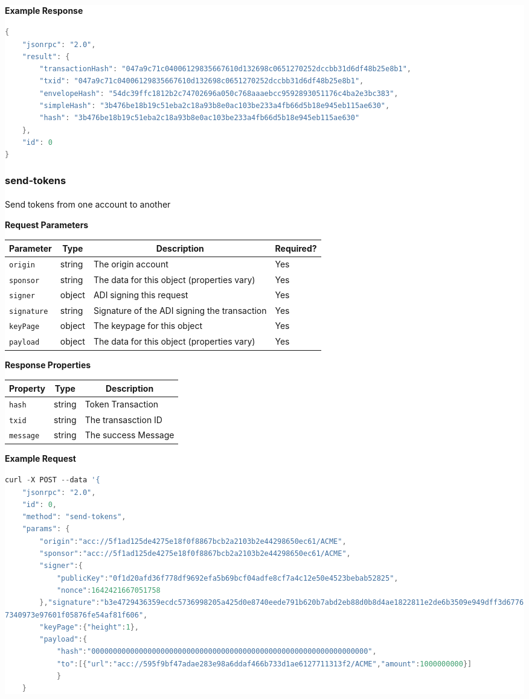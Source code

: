 **Example Response**

```d
{
    "jsonrpc": "2.0",
    "result": {
        "transactionHash": "047a9c71c04006129835667610d132698c0651270252dccbb31d6df48b25e8b1",
        "txid": "047a9c71c04006129835667610d132698c0651270252dccbb31d6df48b25e8b1",
        "envelopeHash": "54dc39ffc1812b2c74702696a050c768aaaebcc9592893051176c4ba2e3bc383",
        "simpleHash": "3b476be18b19c51eba2c18a93b8e0ac103be233a4fb66d5b18e945eb115ae630",
        "hash": "3b476be18b19c51eba2c18a93b8e0ac103be233a4fb66d5b18e945eb115ae630"
    },
    "id": 0
}
```

### send-tokens

Send tokens from one account to another

**Request Parameters**

| Parameter     | Type   | Description                                  | Required? |
| ------------- | ------ | ---------------------------------------------| --------- |
| `origin`      | string | The origin account                           | Yes       |
| `sponsor`     | string | The data for this object (properties vary)   | Yes       |
| `signer`      | object | ADI signing  this request                    | Yes       |
| `signature`   | string | Signature of the ADI signing the transaction | Yes       |
| `keyPage`     | object | The keypage for this object                  | Yes       |
| `payload`     | object | The data for this object (properties vary)   | Yes       |


**Response Properties**

| Property    | Type   | Description            |
| ----------- | ------ | -------------------    |
| `hash`      | string | Token Transaction      |
| `txid`      | string | The transasction ID    |
| `message`   | string | The success Message    |

**Example Request**

```cpp
curl -X POST --data '{
    "jsonrpc": "2.0",
    "id": 0,
    "method": "send-tokens",
    "params": {
        "origin":"acc://5f1ad125de4275e18f0f8867bcb2a2103b2e44298650ec61/ACME",
        "sponsor":"acc://5f1ad125de4275e18f0f8867bcb2a2103b2e44298650ec61/ACME",
        "signer":{
            "publicKey":"0f1d20afd36f778df9692efa5b69bcf04adfe8cf7a4c12e50e4523bebab52825",
            "nonce":1642421667051758
        },"signature":"b3e4729436359ecdc5736998205a425d0e8740eede791b620b7abd2eb88d0b8d4ae1822811e2de6b3509e949dff3d67767340973e97601f05876fe54af81f606",
        "keyPage":{"height":1},
        "payload":{
            "hash":"0000000000000000000000000000000000000000000000000000000000000000",
            "to":[{"url":"acc://595f9bf47adae283e98a6ddaf466b733d1ae6127711313f2/ACME","amount":1000000000}]
            }
    }
```